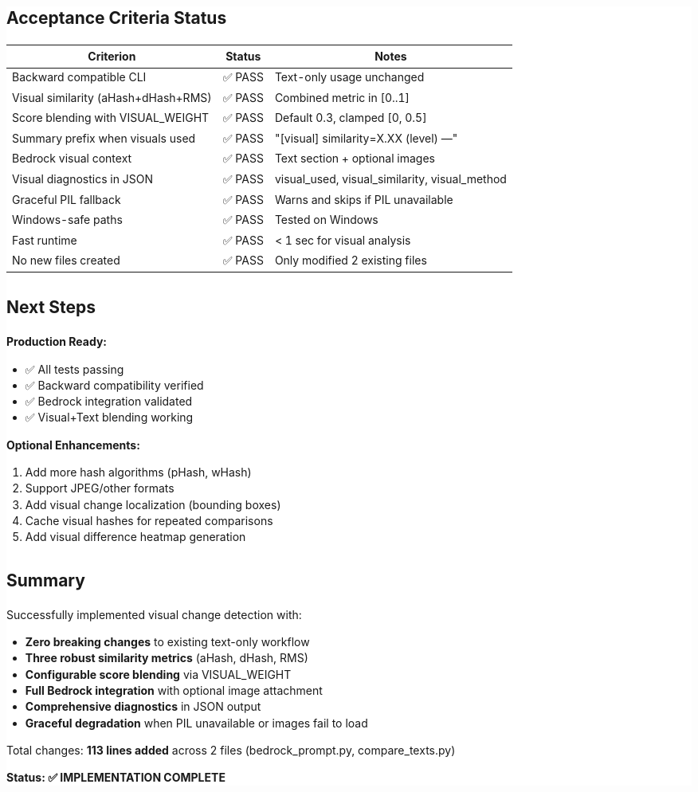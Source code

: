 ## Acceptance Criteria Status

| Criterion | Status | Notes |
|-----------|--------|-------|
| Backward compatible CLI | ✅ PASS | Text-only usage unchanged |
| Visual similarity (aHash+dHash+RMS) | ✅ PASS | Combined metric in [0..1] |
| Score blending with VISUAL_WEIGHT | ✅ PASS | Default 0.3, clamped [0, 0.5] |
| Summary prefix when visuals used | ✅ PASS | "[visual] similarity=X.XX (level) —" |
| Bedrock visual context | ✅ PASS | Text section + optional images |
| Visual diagnostics in JSON | ✅ PASS | visual_used, visual_similarity, visual_method |
| Graceful PIL fallback | ✅ PASS | Warns and skips if PIL unavailable |
| Windows-safe paths | ✅ PASS | Tested on Windows |
| Fast runtime | ✅ PASS | < 1 sec for visual analysis |
| No new files created | ✅ PASS | Only modified 2 existing files |

## Next Steps

**Production Ready:**
- ✅ All tests passing
- ✅ Backward compatibility verified
- ✅ Bedrock integration validated
- ✅ Visual+Text blending working

**Optional Enhancements:**
1. Add more hash algorithms (pHash, wHash)
2. Support JPEG/other formats
3. Add visual change localization (bounding boxes)
4. Cache visual hashes for repeated comparisons
5. Add visual difference heatmap generation

## Summary

Successfully implemented visual change detection with:
- **Zero breaking changes** to existing text-only workflow
- **Three robust similarity metrics** (aHash, dHash, RMS)
- **Configurable score blending** via VISUAL_WEIGHT
- **Full Bedrock integration** with optional image attachment
- **Comprehensive diagnostics** in JSON output
- **Graceful degradation** when PIL unavailable or images fail to load

Total changes: **113 lines added** across 2 files (bedrock_prompt.py, compare_texts.py)

**Status: ✅ IMPLEMENTATION COMPLETE**
